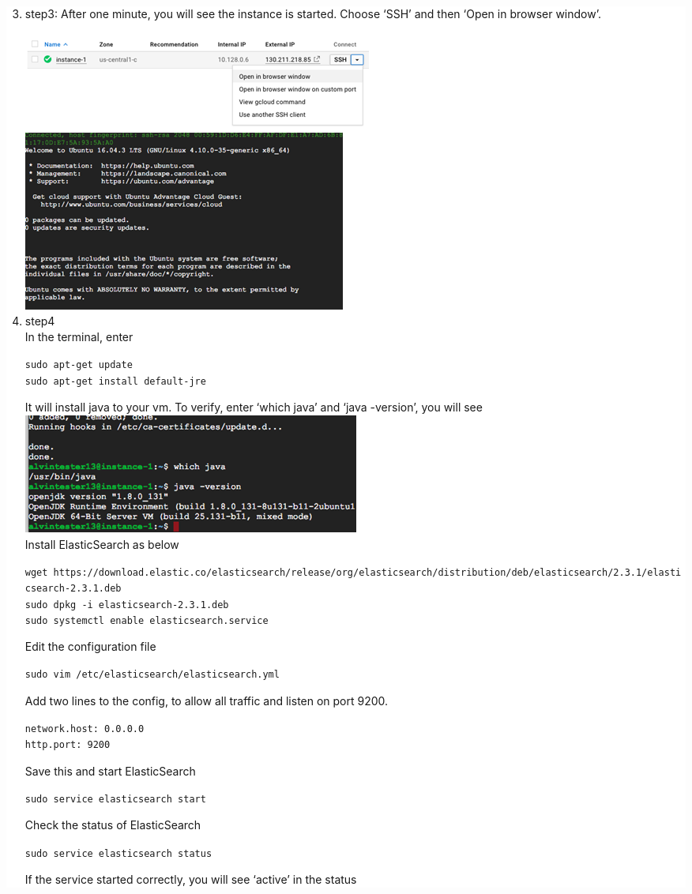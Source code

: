 3. step3: After one minute, you will see the instance is started. Choose ‘SSH’ and then ‘Open in browser window’.
 ![](https://github.com/gaojiaxi/Around/blob/master/demoPics/config_es_step3_1.png)  
 ![](https://github.com/gaojiaxi/Around/blob/master/demoPics/config_es_step3_2.png)  
4. step4  
 In the terminal, enter
     ```
   sudo apt-get update
   sudo apt-get install default-jre
    ```  
   It will install java to your vm. To verify, enter ‘which java’ and ‘java -version’, you will see  
   ![](https://github.com/gaojiaxi/Around/blob/master/demoPics/config_es_step4_1.png)  
   Install ElasticSearch as below  
   ```
   wget https://download.elastic.co/elasticsearch/release/org/elasticsearch/distribution/deb/elasticsearch/2.3.1/elasticsearch-2.3.1.deb
   sudo dpkg -i elasticsearch-2.3.1.deb
   sudo systemctl enable elasticsearch.service
   ```
   Edit the configuration file  
   ```
   sudo vim /etc/elasticsearch/elasticsearch.yml
   ```
   Add two lines to the config, to allow all traffic and listen on port 9200.  
   ```
   network.host: 0.0.0.0
   http.port: 9200
   ```
   Save this and start ElasticSearch  
   ```
   sudo service elasticsearch start
   ```
   Check the status of ElasticSearch  
   ```
   sudo service elasticsearch status
   ```
   If the service started correctly, you will see ‘active’ in the status  
